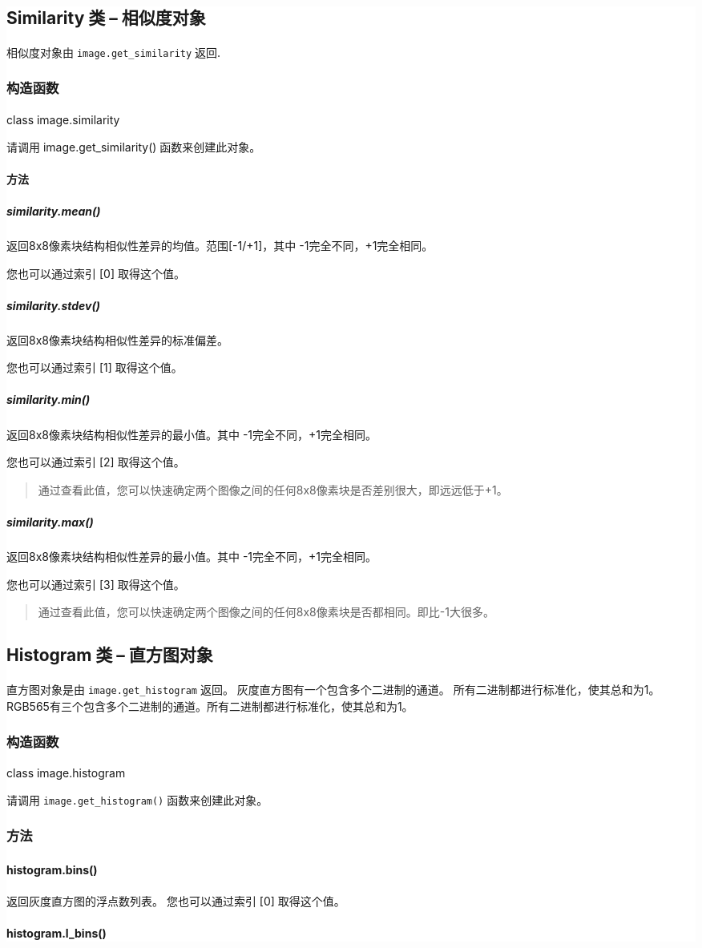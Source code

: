 ## Similarity 类 – 相似度对象

相似度对象由 `image.get_similarity` 返回.

### 构造函数

class image.similarity

请调用 image.get_similarity() 函数来创建此对象。

#### 方法

##### similarity.mean()
返回8x8像素块结构相似性差异的均值。范围[-1/+1]，其中 -1完全不同，+1完全相同。

您也可以通过索引 [0] 取得这个值。

##### similarity.stdev()
返回8x8像素块结构相似性差异的标准偏差。

您也可以通过索引 [1] 取得这个值。

##### similarity.min()
返回8x8像素块结构相似性差异的最小值。其中 -1完全不同，+1完全相同。

您也可以通过索引 [2] 取得这个值。

> 通过查看此值，您可以快速确定两个图像之间的任何8x8像素块是否差别很大，即远远低于+1。

##### similarity.max()

返回8x8像素块结构相似性差异的最小值。其中 -1完全不同，+1完全相同。

您也可以通过索引 [3] 取得这个值。

> 通过查看此值，您可以快速确定两个图像之间的任何8x8像素块是否都相同。即比-1大很多。

## Histogram 类 – 直方图对象

直方图对象是由 `image.get_histogram` 返回。 灰度直方图有一个包含多个二进制的通道。 所有二进制都进行标准化，使其总和为1。 RGB565有三个包含多个二进制的通道。所有二进制都进行标准化，使其总和为1。

### 构造函数

class image.histogram

请调用 `image.get_histogram()` 函数来创建此对象。

### 方法

#### histogram.bins()

返回灰度直方图的浮点数列表。 您也可以通过索引 [0] 取得这个值。

#### histogram.l_bins()
